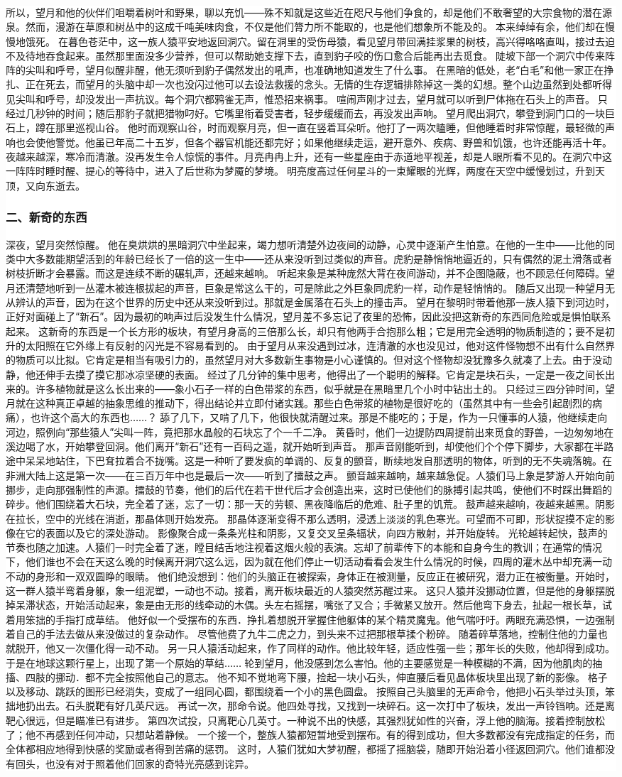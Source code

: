 所以，望月和他的伙伴们咀嚼着树叶和野果，聊以充饥——殊不知就是这些近在咫尺与他们争食的，却是他们不敢奢望的大宗食物的潜在源泉。然而，漫游在草原和树丛中的这成千吨美味肉食，不仅是他们膂力所不能取的，也是他们想象所不能及的。
本来绰绰有余，他们却在慢慢地饿死。
在暮色苍茫中，这一族人猿平安地返回洞穴。留在洞里的受伤母猿，看见望月带回满挂浆果的树枝，高兴得咯咯直叫，接过去迫不及待地吞食起来。虽然那里面没多少营养，但可以帮助她支撑下去，直到豹子咬的伤口愈合后能再出去觅食。
陡坡下部一个洞穴中传来阵阵的尖叫和呼号，望月似醒非醒，他无须听到豹子偶然发出的吼声，也准确地知道发生了什么事。
在黑暗的低处，老“白毛”和他一家正在挣扎、正在死去，而望月的头脑中却一次也没闪过他可以去设法救援的念头。无情的生存逻辑排除掉这一类的幻想。整个山边虽然到处都听得见尖叫和呼号，却没发出一声抗议。每个洞穴都鸦雀无声，惟恐招来祸事。
喧闹声刚才过去，望月就可以听到尸体拖在石头上的声音。
只经过几秒钟的时间；随后那豹子就把猎物叼好。它嘴里衔着受害者，轻步缓缓而去，再没发出声响。
望月爬出洞穴，攀登到洞门口的一块巨石上，蹲在那里巡视山谷。
他时而观察山谷，时而观察月亮，但一直在竖着耳朵听。他打了一两次瞌睡，但他睡着时非常惊醒，最轻微的声响也会使他警觉。他虽已年高二十五岁，但各个器官机能还都完好；如果他继续走运，避开意外、疾病、野兽和饥饿，也许还能再活十年。
夜越来越深，寒冷而清澈。没再发生令人惊慌的事件。月亮冉冉上升，还有一些星座由于赤道地平视差，却是人眼所看不见的。在洞穴中这一阵阵时睡时醒、提心的等待中，进入了后世称为梦魇的梦境。
明亮度高过任何星斗的一束耀眼的光辉，两度在天空中缓慢划过，升到天顶，又向东逝去。

### 二、新奇的东西

深夜，望月突然惊醒。
他在臭烘烘的黑暗洞穴中坐起来，竭力想听清楚外边夜间的动静，心灵中逐渐产生怕意。在他的一生中——比他的同类中大多数能期望活到的年龄已经长了一倍的这一生中——还从来没听到过类似的声音。虎豹是静悄悄地逼近的，只有偶然的泥土滑落或者树枝折断才会暴露。而这是连续不断的碾轧声，还越来越响。
听起来象是某种庞然大背在夜间游动，并不企图隐蔽，也不顾忌任何障碍。望月还清楚地听到一丛灌木被连根拔起的声音，巨象是常这么干的，可是除此之外巨象同虎豹一样，动作是轻悄悄的。
随后又出现一种望月无从辨认的声音，因为在这个世界的历史中还从来没听到过。那就是金属落在石头上的撞击声。
望月在黎明时带着他那一族人猿下到河边时，正好对面碰上了“新石”。因为最初的响声过后没发生什么情况，望月差不多忘记了夜里的恐怖，因此没把这新奇的东西同危险或是惧怕联系起来。
这新奇的东西是一个长方形的板块，有望月身高的三倍那么长，却只有他两手合抱那么粗；它是用完全透明的物质制造的；要不是初升的太阳照在它外缘上有反射的闪光是不容易看到的。
由于望月从来没遇到过冰，连清澈的水也没见过，他对这件怪物想不出有什么自然界的物质可以比拟。它肯定是相当有吸引力的，虽然望月对大多数新生事物是小心谨慎的。但对这个怪物却没犹豫多久就凑了上去。由于没动静，他还伸手去摸了摸它那冰凉坚硬的表面。
经过了几分钟的集中思考，他得出了一个聪明的解释。它肯定是块石头，一定是一夜之间长出来的。许多植物就是这么长出来的——象小石子一样的白色带浆的东西，似乎就是在黑暗里几个小时中钻出土的。
只经过三四分钟时间，望月就在这种真正卓越的抽象思维的推动下，得出结论并立即付诸实践。那些白色带浆的植物是很好吃的（虽然其中有一些会引起剧烈的病痛），也许这个高大的东西也……？
舔了几下，又啃了几下，他很快就清醒过来。那是不能吃的；于是，作为一只懂事的人猿，他继续走向河边，照例向“那些猿人”尖叫一阵，竟把那水晶般的石块忘了个一千二净。
黄昏时，他们一边提防四周提前出来觅食的野兽，一边匆匆地在溪边喝了水，开始攀登回洞。他们离开“新石”还有一百码之遥，就开始听到声音。
那声音刚能听到，却使他们个个停下脚步，大家都在半路途中呆呆地站住，下巴耷拉着合不拢嘴。这是一种听了要发疯的单调的、反复的颤音，断续地发自那透明的物体，听到的无不失魂落魄。在非洲大陆上这是第一次——在三百万年中也是最后一次——听到了擂鼓之声。
颤音越来越响，越来越急促。人猿们马上象是梦游人开始向前挪步，走向那强制性的声源。擂鼓的节奏，他们的后代在若干世代后才会创造出来，这时已使他们的脉搏引起共鸣，使他们不时踩出舞蹈的碎步。他们围绕着大石块，完全着了迷，忘了一切：那一天的劳顿、黑夜降临后的危难、肚子里的饥荒。
鼓声越来越响，夜越来越黑。阴影在拉长，空中的光线在消逝，那晶体则开始发亮。
那晶体逐渐变得不那么透明，浸透上淡淡的乳色寒光。可望而不可即，形状捉摸不定的影像在它的表面以及它的深处游动。
影像聚合成一条条光柱和阴影，又复交叉呈条辐状，向四方散射，并开始旋转。
光轮越转起快，鼓声的节奏也随之加速。人猿们一时完全着了迷，瞠目结舌地注视着这烟火般的表演。忘却了前辈传下的本能和自身今生的教训；在通常的情况下，他们谁也不会在天这么晚的时候离开洞穴这么远，因为就在他们停止一切活动看看会发生什么情况的时候，四周的灌木丛中却充满一动不动的身形和一双双圆睁的眼睛。
他们绝没想到：他们的头脑正在被探索，身体正在被测量，反应正在被研究，潜力正在被衡量。开始时，这一群人猿半弯着身躯，象一组泥塑，一动也不动。接着，离开板块最近的人猿突然苏醒过来。
这只人猿并没挪动位置，但是他的身躯摆脱掉呆滞状态，开始活动起来，象是由无形的线牵动的木偶。头左右摇摆，嘴张了又合；手微紧又放开。然后他弯下身去，扯起一根长草，试着用笨拙的手指打成草结。
他好似一个受摆布的东西．挣扎着想脱开掌握住他躯体的某个精灵魔鬼。他气喘吁吁。两眼充满恐惧，一边强制着自己的手法去做从来没做过的复杂动作。
尽管他费了九牛二虎之力，到头来不过把那根草揉个粉碎。
随着碎草落地，控制住他的力量也就脱开，他又一次僵化得一动不动。
另一只人猿活动起来，作了同样的动作。他比较年轻，适应性强一些；那年长的失败，他却得到成功。于是在地球这颗行星上，出现了第一个原始的草结……
轮到望月，他没感到怎么害怕。他的主要感觉是一种模糊的不满，因为他肌肉的抽搐、四肢的挪动．都不完全按照他自己的意志。
他不知不觉地弯下腰，捡起一块小石头，伸直腰后看见晶体板块里出现了新的影像。
格子以及移动、跳跃的图形已经消失，变成了一组同心圆，都围绕着一个小的黑色圆盘。
按照自己头脑里的无声命令，他把小石头举过头顶，笨拙地扔出去。石头脱靶有好几英尺远。
再试一次，那命令说。他四处寻找，又找到一块碎石。这一次打中了板块，发出一声铃铛响。还是离靶心很远，但是瞄准已有进步。
第四次试投，只离靶心几英寸。一种说不出的快感，其强烈犹如性的兴奋，浮上他的脑海。接着控制放松了；他不再感到任何冲动，只想站着静候。
一个接一个，整族人猿都短暂地受到摆布。有的得到成功，但大多数都没有完成指定的任务，而全体都相应地得到快感的奖励或者得到苦痛的惩罚。
这时，人猿们犹如大梦初醒，都摇了摇脑袋，随即开始沿着小径返回洞穴。他们谁都没有回头，也没有对于照着他们回家的奇特光亮感到诧异。
